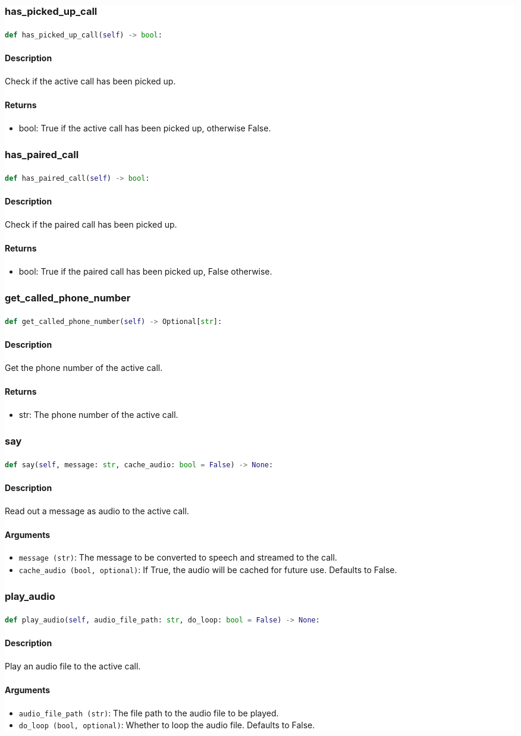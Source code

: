### has_picked_up_call
```python
def has_picked_up_call(self) -> bool:
``` 
#### Description
Check if the active call has been picked up.
#### Returns
-   bool: True if the active call has been picked up, otherwise False.

### has_paired_call
```python
def has_paired_call(self) -> bool:
``` 
#### Description
Check if the paired call has been picked up.
#### Returns
-   bool: True if the paired call has been picked up, False otherwise.

### get_called_phone_number
```python
def get_called_phone_number(self) -> Optional[str]:
``` 
#### Description
Get the phone number of the active call.
#### Returns
-   str: The phone number of the active call.

### say
```python
def say(self, message: str, cache_audio: bool = False) -> None:
``` 
#### Description
Read out a message as audio to the active call.
#### Arguments
-   `message (str)`: The message to be converted to speech and streamed to the call.
-   `cache_audio (bool, optional)`: If True, the audio will be cached for future use. Defaults to False.

### play_audio
```python
def play_audio(self, audio_file_path: str, do_loop: bool = False) -> None:
``` 
#### Description
Play an audio file to the active call.
#### Arguments
-   `audio_file_path (str)`: The file path to the audio file to be played.
-   `do_loop (bool, optional)`: Whether to loop the audio file. Defaults to False.
